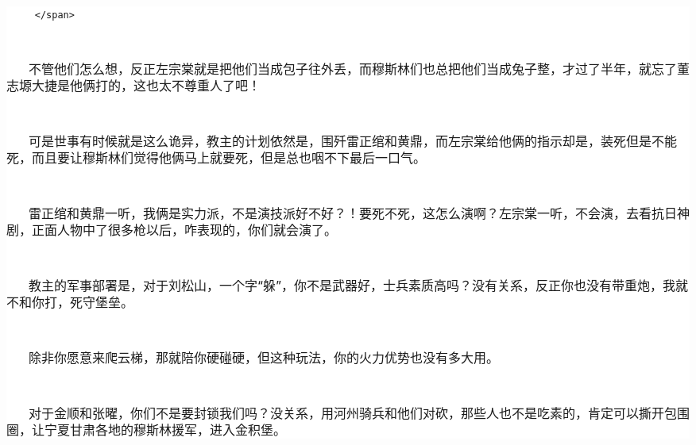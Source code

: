          </span>
</p>
<p style="text-indent: 2em;line-height: 1.5em;">
<span style="font-size: 16px;">
<br/>
</span>
</p>
<p style="text-indent: 2em;line-height: 1.5em;">
<span style="font-size: 16px;">
          不管他们怎么想，反正左宗棠就是把他们当成包子往外丢，而穆斯林们也总把他们当成兔子整，才过了半年，就忘了董志塬大捷是他俩打的，这也太不尊重人了吧！
         </span>
</p>
<p style="text-indent: 2em;line-height: 1.5em;">
<span style="font-size: 16px;">
<br/>
</span>
</p>
<p style="text-indent: 2em;line-height: 1.5em;">
<span style="font-size: 16px;">
          可是世事有时候就是这么诡异，教主的计划依然是，围歼雷正绾和黄鼎，而左宗棠给他俩的指示却是，装死但是不能死，而且要让穆斯林们觉得他俩马上就要死，但是总也咽不下最后一口气。
         </span>
</p>
<p style="text-indent: 2em;line-height: 1.5em;">
<span style="font-size: 16px;">
<br/>
</span>
</p>
<p style="text-indent: 2em;line-height: 1.5em;">
<span style="font-size: 16px;">
          雷正绾和黄鼎一听，我俩是实力派，不是演技派好不好？！要死不死，这怎么演啊？左宗棠一听，不会演，去看抗日神剧，正面人物中了很多枪以后，咋表现的，你们就会演了。
         </span>
</p>
<p style="text-indent: 2em;line-height: 1.5em;">
<span style="font-size: 16px;">
<br/>
</span>
</p>
<p style="text-indent: 2em;line-height: 1.5em;">
<span style="font-size: 16px;">
          教主的军事部署是，对于刘松山，一个字“躲”，你不是武器好，士兵素质高吗？没有关系，反正你也没有带重炮，我就不和你打，死守堡垒。
         </span>
</p>
<p style="text-indent: 2em;line-height: 1.5em;">
<span style="font-size: 16px;">
<br/>
</span>
</p>
<p style="text-indent: 2em;line-height: 1.5em;">
<span style="font-size: 16px;">
          除非你愿意来爬云梯，那就陪你硬碰硬，但这种玩法，你的火力优势也没有多大用。
         </span>
</p>
<p style="text-indent: 2em;line-height: 1.5em;">
<span style="font-size: 16px;">
<br/>
</span>
</p>
<p style="text-indent: 2em;line-height: 1.5em;">
<span style="font-size: 16px;">
          对于金顺和张曜，你们不是要封锁我们吗？没关系，用河州骑兵和他们对砍，那些人也不是吃素的，肯定可以撕开包围圈，让宁夏甘肃各地的穆斯林援军，进入金积堡。
         </span>
</p>
<p style="text-indent: 2em;line-height: 1.5em;">
<span style="font-size: 16px;">